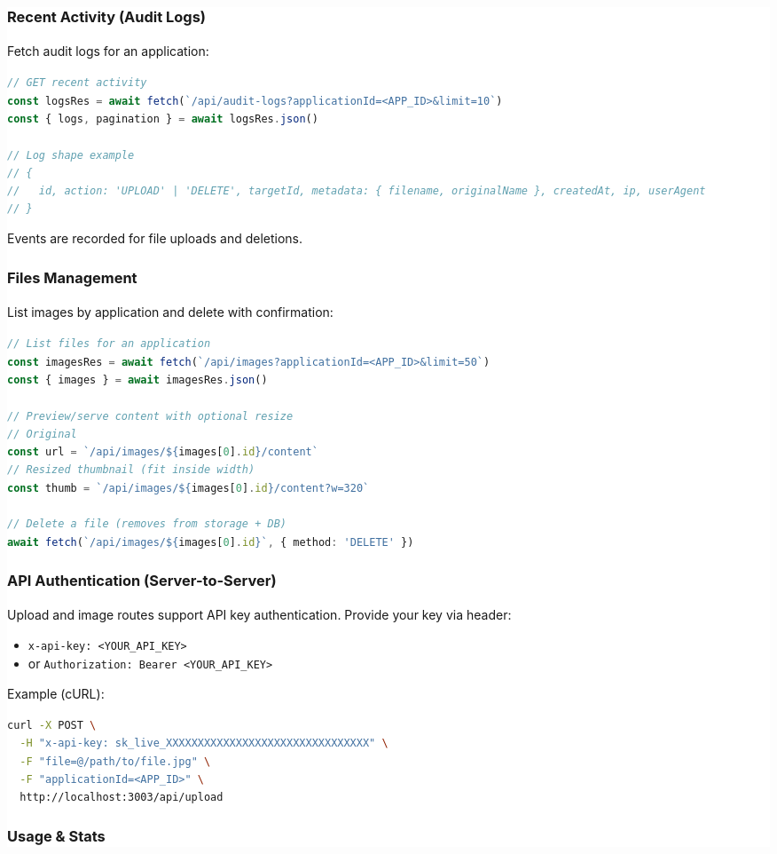 ### Recent Activity (Audit Logs)

Fetch audit logs for an application:

```ts
// GET recent activity
const logsRes = await fetch(`/api/audit-logs?applicationId=<APP_ID>&limit=10`)
const { logs, pagination } = await logsRes.json()

// Log shape example
// {
//   id, action: 'UPLOAD' | 'DELETE', targetId, metadata: { filename, originalName }, createdAt, ip, userAgent
// }
```

Events are recorded for file uploads and deletions.

### Files Management

List images by application and delete with confirmation:

```ts
// List files for an application
const imagesRes = await fetch(`/api/images?applicationId=<APP_ID>&limit=50`)
const { images } = await imagesRes.json()

// Preview/serve content with optional resize
// Original
const url = `/api/images/${images[0].id}/content`
// Resized thumbnail (fit inside width)
const thumb = `/api/images/${images[0].id}/content?w=320`

// Delete a file (removes from storage + DB)
await fetch(`/api/images/${images[0].id}`, { method: 'DELETE' })
```

### API Authentication (Server-to-Server)

Upload and image routes support API key authentication. Provide your key via header:

- `x-api-key: <YOUR_API_KEY>`
- or `Authorization: Bearer <YOUR_API_KEY>`

Example (cURL):

```bash
curl -X POST \
  -H "x-api-key: sk_live_XXXXXXXXXXXXXXXXXXXXXXXXXXXXXXXX" \
  -F "file=@/path/to/file.jpg" \
  -F "applicationId=<APP_ID>" \
  http://localhost:3003/api/upload
```

### Usage & Stats
